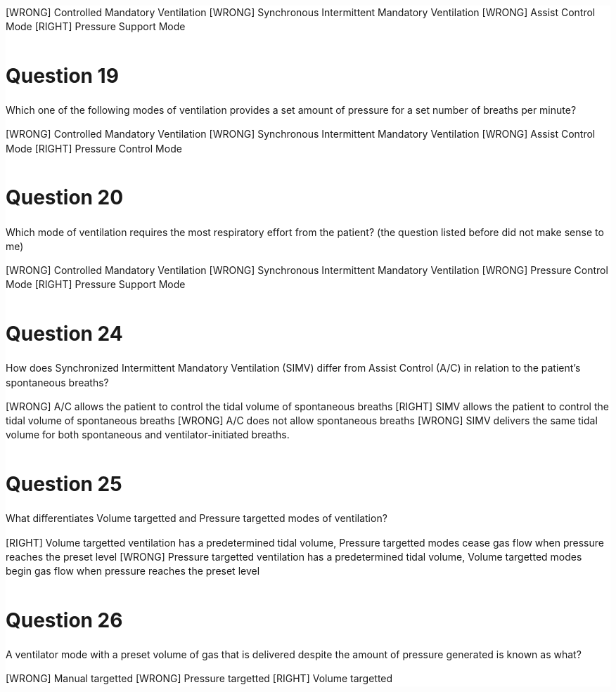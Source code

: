 [WRONG] Controlled Mandatory Ventilation
[WRONG] Synchronous Intermittent Mandatory Ventilation
[WRONG] Assist Control Mode
[RIGHT] Pressure Support Mode

# Question 19
Which one of the following modes of ventilation provides a set amount of pressure for a set number of breaths per minute?

[WRONG] Controlled Mandatory Ventilation
[WRONG] Synchronous Intermittent Mandatory Ventilation
[WRONG] Assist Control Mode
[RIGHT] Pressure Control Mode

# Question 20
Which mode of ventilation requires the most respiratory effort from the patient? (the question listed before did not make sense to me)

[WRONG] Controlled Mandatory Ventilation
[WRONG] Synchronous Intermittent Mandatory Ventilation
[WRONG] Pressure Control Mode
[RIGHT] Pressure Support Mode

# Question 24
How does Synchronized Intermittent Mandatory Ventilation (SIMV) differ from Assist Control (A/C) in relation to the patient’s spontaneous breaths?

[WRONG] A/C allows the patient to control the tidal volume of spontaneous breaths
[RIGHT] SIMV allows the patient to control the tidal volume of spontaneous breaths
[WRONG] A/C does not allow spontaneous breaths
[WRONG] SIMV delivers the same tidal volume for both spontaneous and ventilator-initiated breaths.

# Question 25
What differentiates Volume targetted and Pressure targetted modes of ventilation?

[RIGHT] Volume targetted ventilation has a predetermined tidal volume, Pressure targetted modes cease gas flow when pressure reaches the preset level
[WRONG] Pressure targetted ventilation has a predetermined tidal volume, Volume targetted modes begin gas flow when pressure reaches the preset level

# Question 26
A ventilator mode with a preset volume of gas that is delivered despite the amount of pressure generated is known as what?

[WRONG] Manual targetted
[WRONG] Pressure targetted
[RIGHT] Volume targetted
